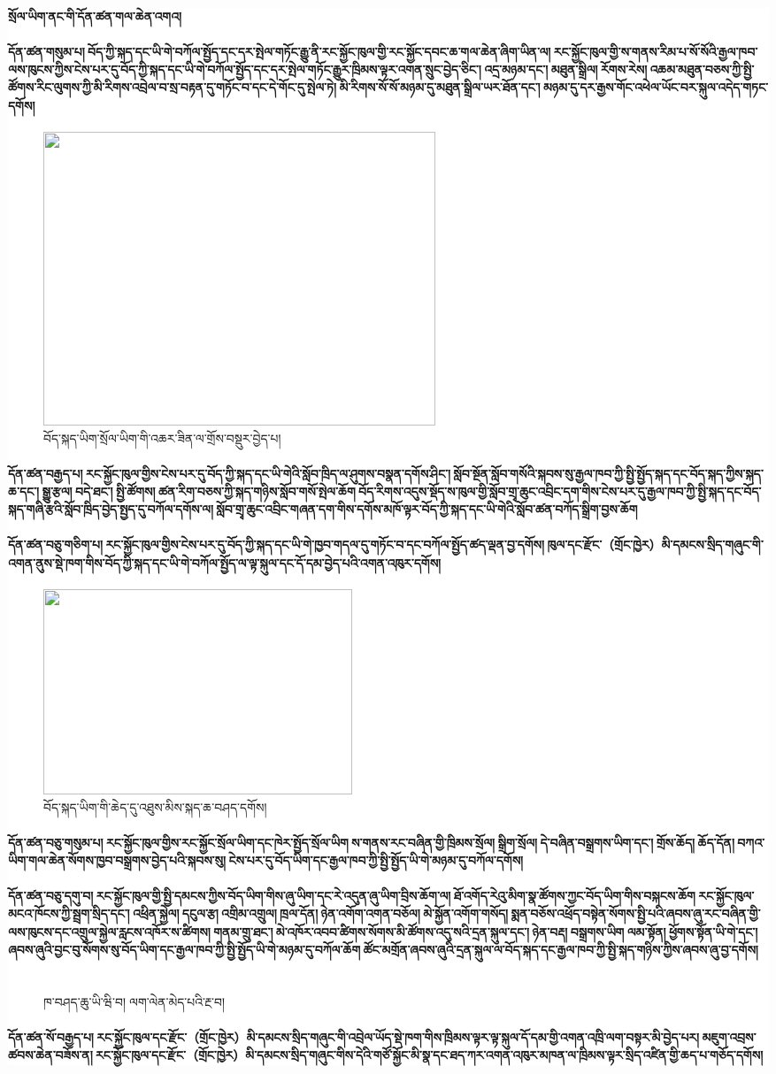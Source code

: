 

<h4>སྲོལ་ཡིག་ནང་གི་དོན་ཚན་གལ་ཆེན་འགའ།&nbsp;</h4>



<h4>དོན་ཚན་གསུམ་པ། བོད་ཀྱི་སྐད་དང་ཡི་གེ་བཀོལ་སྤྱོད་དང་དར་སྤེལ་གཏོང་རྒྱུ་ནི་རང་སྐྱོང་ཁུལ་གྱི་རང་སྐྱོང་དབང་ཆ་གལ་ཆེན་ཞིག་ཡིན་ལ། རང་སྐྱོང་ཁུལ་གྱི་ས་གནས་རིམ་པ་སོ་སོའི་རྒྱལ་ཁབ་ལས་ཁུངས་ཀྱིས་ངེས་པར་དུ་བོད་ཀྱི་སྐད་དང་ཡི་གེ་བཀོལ་སྤྱོད་དང་དར་སྤེལ་གཏོང་རྒྱུར་ཁྲིམས་ལྟར་འགན་སྲུང་བྱེད་ཅིང་། འདྲ་མཉམ་དང་། མཐུན་སྒྲིལ། རོགས་རེས། འཆམ་མཐུན་བཅས་ཀྱི་སྤྱི་ཚོགས་རིང་ལུགས་ཀྱི་མི་རིགས་འབྲེལ་བ་སྲ་བརྟན་དུ་གཏོང་བ་དང་དེ་གོང་དུ་སྤེལ་ཏེ། མི་རིགས་སོ་སོ་མཉམ་དུ་མཐུན་སྒྲིལ་ཡར་ཐོན་དང་། མཉམ་དུ་དར་རྒྱས་གོང་འཕེལ་ཡོང་བར་སྐུལ་འདེད་གཏང་དགོས།&nbsp;</h4>



<div class="wp-block-image"><figure class="aligncenter is-resized"><img src="http://trimleng.org/wp-content/uploads/2018/11/20180917112821383.jpg" alt="" class="wp-image-2478" width="443" height="332" /><figcaption>བོད་སྐད་ཡིག་སྲོལ་ཡིག་གི་འཆར་ཟིན་ལ་གྲོས་བསྡུར་བྱེད་པ།</figcaption></figure></div>



<h4>དོན་ཚན་བརྒྱད་པ། རང་སྐྱོང་ཁུལ་གྱིས་ངེས་པར་དུ་བོད་ཀྱི་སྐད་དང་ཡི་གེའི་སློབ་ཁྲིད་ལ་ཤུགས་བསྣན་དགོས་ཤིང་། སློབ་སྔོན་སློབ་གསོའི་སྐབས་སུ་རྒྱལ་ཁབ་ཀྱི་སྤྱི་སྤྱོད་སྐད་དང་བོད་སྐད་ཀྱིས་སྐད་ཆ་དང་། སྒྱུ་རྩལ། བདེ་ཐང་། སྤྱི་ཚོགས། ཚན་རིག་བཅས་ཀྱི་སྐད་གཉིས་སློབ་གསོ་སྤེལ་ཆོག བོད་རིགས་འདུས་སྡོད་ས་ཁུལ་གྱི་སློབ་གྲྭ་ཆུང་འབྲིང་དག་གིས་ངེས་པར་དུ་རྒྱལ་ཁབ་ཀྱི་སྤྱི་སྐད་དང་བོད་སྐད་གཞི་རྩའི་སློབ་ཁྲིད་བྱེད་སྤྱད་དུ་བཀོལ་དགོས་ལ། སློབ་གྲྭ་ཆུང་འབྲིང་གཞན་དག་གིས་དགོས་མཁོ་ལྟར་བོད་ཀྱི་སྐད་དང་ཡི་གེའི་སློབ་ཚན་བཀོད་སྒྲིག་བྱས་ཆོག</h4>



<h4>དོན་ཚན་བཅུ་གཅིག་པ། རང་སྐྱོང་ཁུལ་གྱིས་ངེས་པར་དུ་བོད་ཀྱི་སྐད་དང་ཡི་གེ་ཁྱབ་གདལ་དུ་གཏོང་བ་དང་བཀོལ་སྤྱོད་ཚད་ལྡན་བྱ་དགོས། ཁུལ་དང་རྫོང་（གྲོང་ཁྱེར）མི་དམངས་སྲིད་གཞུང་གི་འགན་ནུས་སྡེ་ཁག་གིས་བོད་ཀྱི་སྐད་དང་ཡི་གེ་བཀོལ་སྤྱོད་ལ་ལྟ་སྐུལ་དང་དོ་དམ་བྱེད་པའི་འགན་འཁུར་དགོས།</h4>



<div class="wp-block-image"><figure class="alignright is-resized"><img src="http://trimleng.org/wp-content/uploads/2018/11/1514194214960-1.jpg" alt="" class="wp-image-2480" width="349" height="232" /><figcaption>བོད་སྐད་ཡིག་གི་ཆེད་དུ་འཐུས་མིས་སྐད་ཆ་བཤད་དགོས།</figcaption></figure></div>



<h4>དོན་ཚན་བཅུ་གསུམ་པ། རང་སྐྱོང་ཁུལ་གྱིས་རང་སྐྱོང་སྲོལ་ཡིག་དང་ཁེར་སྤྱོད་སྲོལ་ཡིག ས་གནས་རང་བཞིན་གྱི་ཁྲིམས་སྲོལ། སྒྲིག་སྲོལ། དེ་བཞིན་བསྒྲགས་ཡིག་དང་། གྲོས་ཆོད། ཆོད་དོན། བཀའ་ཡིག་གལ་ཆེན་སོགས་ཁྱབ་བསྒྲགས་བྱེད་པའི་སྐབས་སུ། ངེས་པར་དུ་བོད་ཡིག་དང་རྒྱལ་ཁབ་ཀྱི་སྤྱི་སྤྱོད་ཡི་གེ་མཉམ་དུ་བཀོལ་དགོས།</h4>



<h4>དོན་ཚན་བཅུ་དགུ་བ། རང་སྐྱོང་ཁུལ་གྱི་སྤྱི་དམངས་ཀྱིས་བོད་ཡིག་གིས་ཞུ་ཡིག་དང་རེ་འདུན་ཞུ་ཡིག་བྲིས་ཆོག་ལ། ཐོ་འགོད་རེའུ་མིག་སྣ་ཚོགས་ཀྱང་བོད་ཡིག་གིས་བསྐངས་ཆོག རང་སྐྱོང་ཁུལ་མངའ་ཁོངས་ཀྱི་སྦྲག་སྲིད་དང་། འཕྲིན་སྐྱེལ། དངུལ་རྩ། འགྲིམ་འགྲུལ། ཁྲལ་དོན། ཉེན་འགོག་འགན་བཅོལ། མེ་སྐྱོན་འགོག་གསོད། སྨན་བཅོས་འཕྲོད་བསྟེན་སོགས་སྤྱི་པའི་ཞབས་ཞུ་རང་བཞིན་གྱི་ལས་ཁུངས་དང་འགྲུལ་སྐྱེལ་རླངས་འཁོར་ས་ཚིགས། གནམ་གྲུ་ཐང་། མེ་འཁོར་འབབ་ཚིགས་སོགས་མི་ཚོགས་འདུ་སའི་དྲན་སྐུལ་དང་། ཉེན་བརྡ། བསྒྲགས་ཡིག ལམ་སྟོན། ཕྱོགས་སྟོན་ཡི་གེ་དང་། ཞབས་ཞུའི་བྱང་བུ་སོགས་སུ་བོད་ཡིག་དང་རྒྱལ་ཁབ་ཀྱི་སྤྱི་སྤྱོད་ཡི་གེ་མཉམ་དུ་བཀོལ་ཆོག ཚོང་མགྲོན་ཞབས་ཞུའི་དྲན་སྐུལ་ལ་བོད་སྐད་དང་རྒྱལ་ཁབ་ཀྱི་སྤྱི་སྐད་གཉིས་ཀྱིས་ཞབས་ཞུ་བྱ་དགོས།</h4>



<div class="wp-block-image"><figure class="aligncenter"><img src="http://trimleng.org/wp-content/uploads/2018/11/1514194155181.jpg" alt="" class="wp-image-2479" /><figcaption>ཁ་བཤད་ཆུ་ཡི་ཝི་བ། ལག་ལེན་མེད་པའི་རྔ་བ། </figcaption></figure></div>



<h4>དོན་ཚན་སོ་བརྒྱད་པ། རང་སྐྱོང་ཁུལ་དང་རྫོང་（གྲོང་ཁྱེར）མི་དམངས་སྲིད་གཞུང་གི་འབྲེལ་ཡོད་སྡེ་ཁག་གིས་ཁྲིམས་ལྟར་ལྟ་སྐུལ་དོ་དམ་གྱི་འགན་འཁྲི་ལག་བསྟར་མི་བྱེད་པར། མཇུག་འབྲས་ཚབས་ཆེན་བཟོས་ན། རང་སྐྱོང་ཁུལ་དང་རྫོང་（གྲོང་ཁྱེར）མི་དམངས་སྲིད་གཞུང་གིས་དེའི་གཙོ་སྐྱོང་མི་སྣ་དང་ཐད་ཀར་འགན་འཁུར་མཁན་ལ་ཁྲིམས་ལྟར་སྲིད་འཛིན་གྱི་ཆད་པ་གཅོད་དགོས།</h4>



<p></p>

